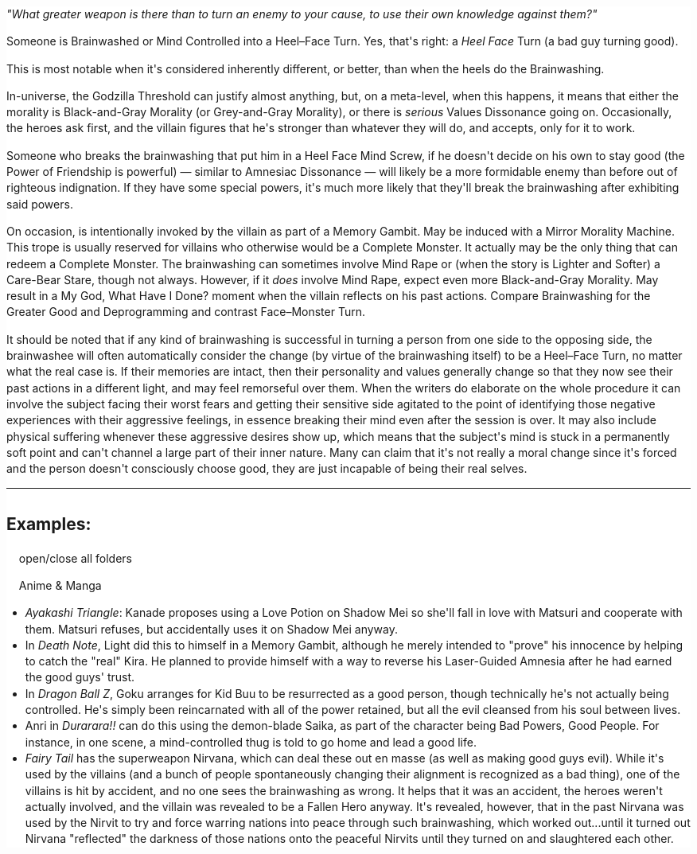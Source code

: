 _"What greater weapon is there than to turn an enemy to your cause, to use their own knowledge against them?"_

Someone is Brainwashed or Mind Controlled into a Heel–Face Turn. Yes, that's right: a _Heel Face_ Turn (a bad guy turning good).

This is most notable when it's considered inherently different, or better, than when the heels do the Brainwashing.

In-universe, the Godzilla Threshold can justify almost anything, but, on a meta-level, when this happens, it means that either the morality is Black-and-Gray Morality (or Grey-and-Gray Morality), or there is _serious_ Values Dissonance going on. Occasionally, the heroes ask first, and the villain figures that he's stronger than whatever they will do, and accepts, only for it to work.

Someone who breaks the brainwashing that put him in a Heel Face Mind Screw, if he doesn't decide on his own to stay good (the Power of Friendship is powerful) — similar to Amnesiac Dissonance — will likely be a more formidable enemy than before out of righteous indignation. If they have some special powers, it's much more likely that they'll break the brainwashing after exhibiting said powers.

On occasion, is intentionally invoked by the villain as part of a Memory Gambit. May be induced with a Mirror Morality Machine. This trope is usually reserved for villains who otherwise would be a Complete Monster. It actually may be the only thing that can redeem a Complete Monster. The brainwashing can sometimes involve Mind Rape or (when the story is Lighter and Softer) a Care-Bear Stare, though not always. However, if it _does_ involve Mind Rape, expect even more Black-and-Gray Morality. May result in a My God, What Have I Done? moment when the villain reflects on his past actions. Compare Brainwashing for the Greater Good and Deprogramming and contrast Face–Monster Turn.

It should be noted that if any kind of brainwashing is successful in turning a person from one side to the opposing side, the brainwashee will often automatically consider the change (by virtue of the brainwashing itself) to be a Heel–Face Turn, no matter what the real case is. If their memories are intact, then their personality and values generally change so that they now see their past actions in a different light, and may feel remorseful over them. When the writers do elaborate on the whole procedure it can involve the subject facing their worst fears and getting their sensitive side agitated to the point of identifying those negative experiences with their aggressive feelings, in essence breaking their mind even after the session is over. It may also include physical suffering whenever these aggressive desires show up, which means that the subject's mind is stuck in a permanently soft point and can't channel a large part of their inner nature. Many can claim that it's not really a moral change since it's forced and the person doesn't consciously choose good, they are just incapable of being their real selves.

___

## Examples:

    open/close all folders 

    Anime & Manga 

-   _Ayakashi Triangle_: Kanade proposes using a Love Potion on Shadow Mei so she'll fall in love with Matsuri and cooperate with them. Matsuri refuses, but accidentally uses it on Shadow Mei anyway.
-   In _Death Note_, Light did this to himself in a Memory Gambit, although he merely intended to "prove" his innocence by helping to catch the "real" Kira. He planned to provide himself with a way to reverse his Laser-Guided Amnesia after he had earned the good guys' trust.
-   In _Dragon Ball Z_, Goku arranges for Kid Buu to be resurrected as a good person, though technically he's not actually being controlled. He's simply been reincarnated with all of the power retained, but all the evil cleansed from his soul between lives.
-   Anri in _Durarara!!_ can do this using the demon-blade Saika, as part of the character being Bad Powers, Good People. For instance, in one scene, a mind-controlled thug is told to go home and lead a good life.
-   _Fairy Tail_ has the superweapon Nirvana, which can deal these out en masse (as well as making good guys evil). While it's used by the villains (and a bunch of people spontaneously changing their alignment is recognized as a bad thing), one of the villains is hit by accident, and no one sees the brainwashing as wrong. It helps that it was an accident, the heroes weren't actually involved, and the villain was revealed to be a Fallen Hero anyway. It's revealed, however, that in the past Nirvana was used by the Nirvit to try and force warring nations into peace through such brainwashing, which worked out...until it turned out Nirvana "reflected" the darkness of those nations onto the peaceful Nirvits until they turned on and slaughtered each other.